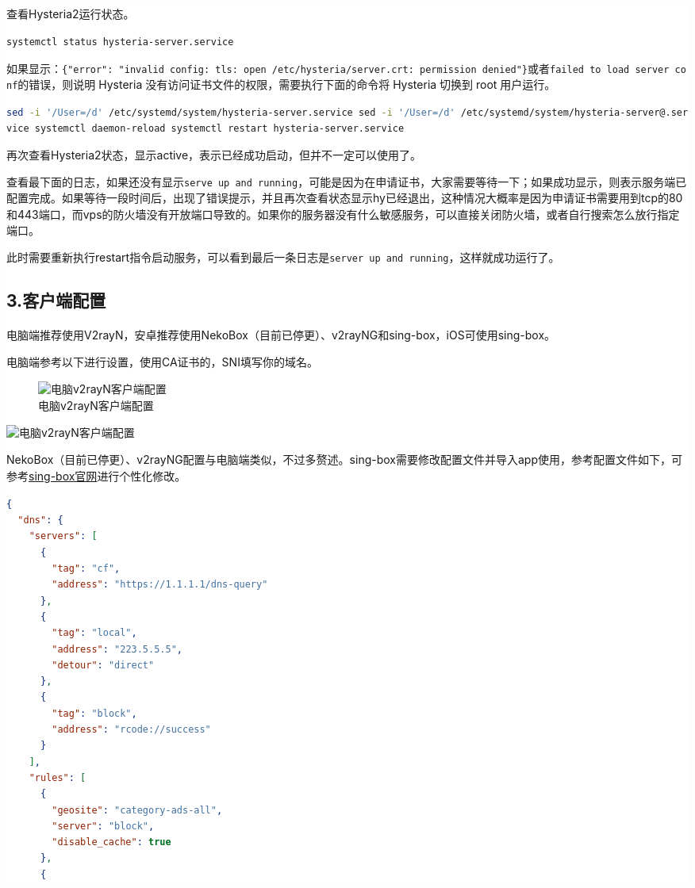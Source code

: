 查看Hysteria2运行状态。

```bash
systemctl status hysteria-server.service
```

如果显示：`{"error": "invalid config: tls: open /etc/hysteria/server.crt: permission denied"}`或者`failed to load server conf`的错误，则说明 Hysteria 没有访问证书文件的权限，需要执行下面的命令将 Hysteria 切换到 root 用户运行。

```bash
sed -i '/User=/d' /etc/systemd/system/hysteria-server.service sed -i '/User=/d' /etc/systemd/system/hysteria-server@.service systemctl daemon-reload systemctl restart hysteria-server.service
```

再次查看Hysteria2状态，显示active，表示已经成功启动，但并不一定可以使用了。

查看最下面的日志，如果还没有显示`serve up and running`，可能是因为在申请证书，大家需要等待一下；如果成功显示，则表示服务端已配置完成。如果等待一段时间后，出现了错误提示，并且再次查看状态显示hy已经退出，这种情况大概率是因为申请证书需要用到tcp的80和443端口，而vps的防火墙没有开放端口导致的。如果你的服务器没有什么敏感服务，可以直接关闭防火墙，或者自行搜索怎么放行指定端口。

此时需要重新执行restart指令启动服务，可以看到最后一条日志是`server up and running`，这样就成功运行了。

## 3.客户端配置

电脑端推荐使用V2rayN，安卓推荐使用NekoBox（目前已停更）、v2rayNG和sing-box，iOS可使用sing-box。

电脑端参考以下进行设置，使用CA证书的，SNI填写你的域名。

<figure>
  <img
    src="https://images.ymdr.top/file/blog/1755366187357_1729352376.png"
    alt="电脑v2rayN客户端配置"
  />
    <figcaption class="text-center">
    电脑v2rayN客户端配置
  </figcaption>
</figure>

![电脑v2rayN客户端配置](https://images.ymdr.top/file/blog/1755366187357_1729352376.png "电脑v2rayN客户端配置")

NekoBox（目前已停更）、v2rayNG配置与电脑端类似，不过多赘述。sing-box需要修改配置文件并导入app使用，参考配置文件如下，可参考[sing-box官网](https://sing-box.sagernet.org/zh/configuration/)进行个性化修改。

```json
{
  "dns": {
    "servers": [
      {
        "tag": "cf",
        "address": "https://1.1.1.1/dns-query"
      },
      {
        "tag": "local",
        "address": "223.5.5.5",
        "detour": "direct"
      },
      {
        "tag": "block",
        "address": "rcode://success"
      }
    ],
    "rules": [
      {
        "geosite": "category-ads-all",
        "server": "block",
        "disable_cache": true
      },
      {
```